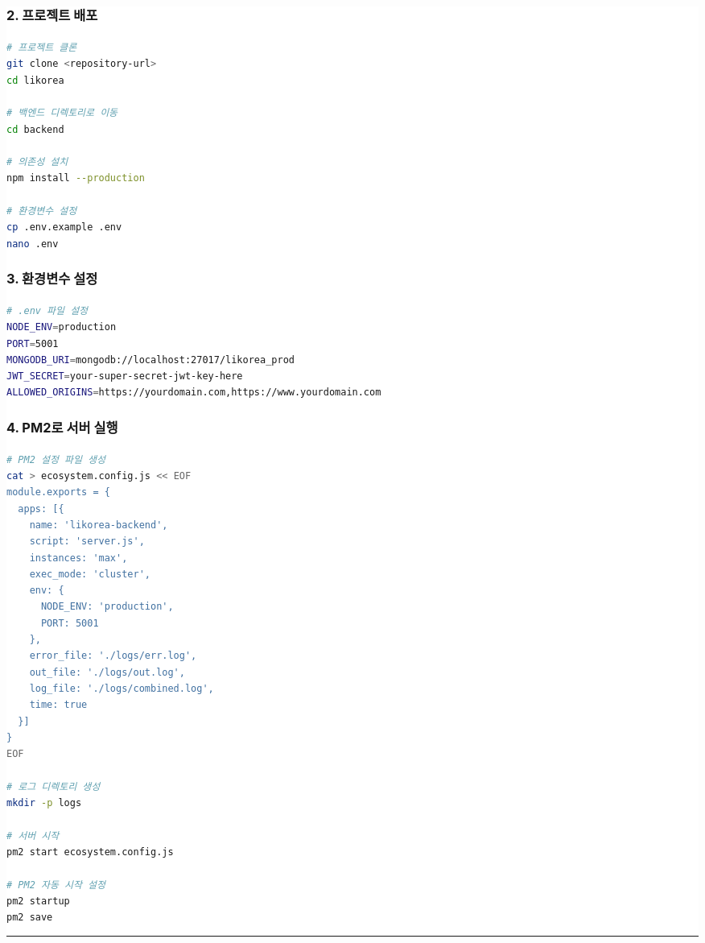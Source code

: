 ### 2. 프로젝트 배포

```bash
# 프로젝트 클론
git clone <repository-url>
cd likorea

# 백엔드 디렉토리로 이동
cd backend

# 의존성 설치
npm install --production

# 환경변수 설정
cp .env.example .env
nano .env
```

### 3. 환경변수 설정

```bash
# .env 파일 설정
NODE_ENV=production
PORT=5001
MONGODB_URI=mongodb://localhost:27017/likorea_prod
JWT_SECRET=your-super-secret-jwt-key-here
ALLOWED_ORIGINS=https://yourdomain.com,https://www.yourdomain.com
```

### 4. PM2로 서버 실행

```bash
# PM2 설정 파일 생성
cat > ecosystem.config.js << EOF
module.exports = {
  apps: [{
    name: 'likorea-backend',
    script: 'server.js',
    instances: 'max',
    exec_mode: 'cluster',
    env: {
      NODE_ENV: 'production',
      PORT: 5001
    },
    error_file: './logs/err.log',
    out_file: './logs/out.log',
    log_file: './logs/combined.log',
    time: true
  }]
}
EOF

# 로그 디렉토리 생성
mkdir -p logs

# 서버 시작
pm2 start ecosystem.config.js

# PM2 자동 시작 설정
pm2 startup
pm2 save
```

---